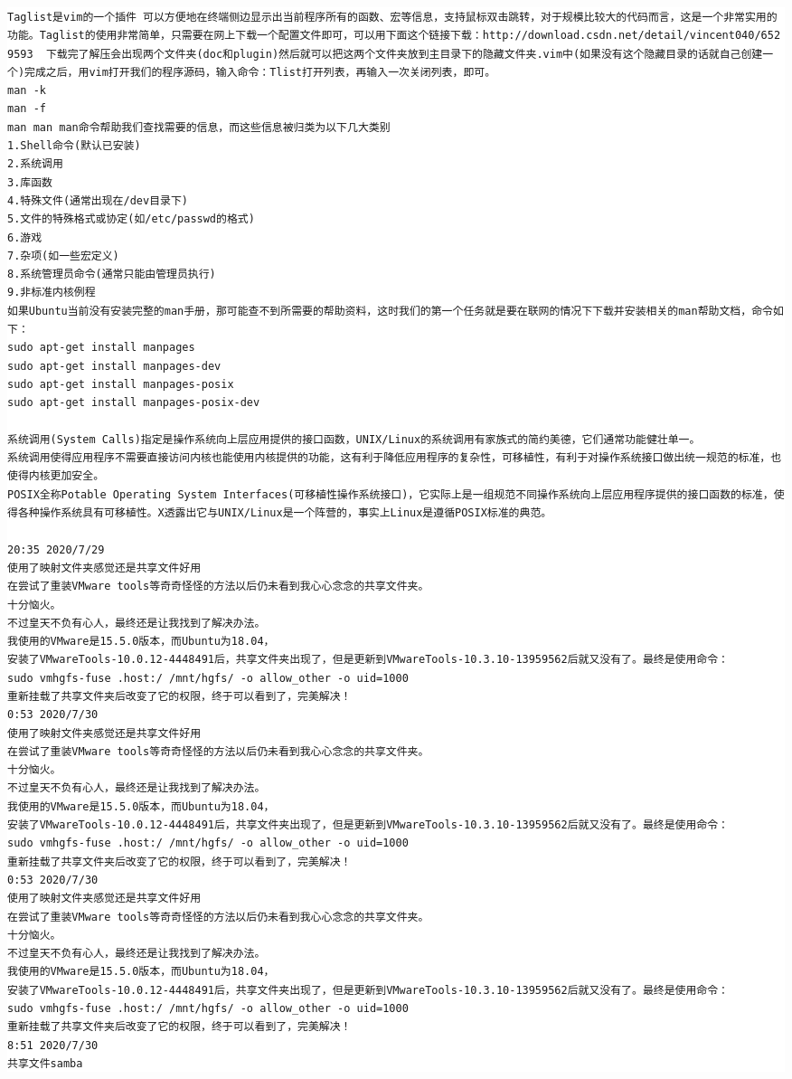 	Taglist是vim的一个插件 可以方便地在终端侧边显示出当前程序所有的函数、宏等信息，支持鼠标双击跳转，对于规模比较大的代码而言，这是一个非常实用的功能。Taglist的使用非常简单，只需要在网上下载一个配置文件即可，可以用下面这个链接下载：http://download.csdn.net/detail/vincent040/6529593  下载完了解压会出现两个文件夹(doc和plugin)然后就可以把这两个文件夹放到主目录下的隐藏文件夹.vim中(如果没有这个隐藏目录的话就自己创建一个)完成之后，用vim打开我们的程序源码，输入命令：Tlist打开列表，再输入一次关闭列表，即可。
	man -k
	man -f
	man man man命令帮助我们查找需要的信息，而这些信息被归类为以下几大类别
	1.Shell命令(默认已安装)
	2.系统调用
	3.库函数
	4.特殊文件(通常出现在/dev目录下)
	5.文件的特殊格式或协定(如/etc/passwd的格式)
	6.游戏
	7.杂项(如一些宏定义)
	8.系统管理员命令(通常只能由管理员执行)
	9.非标准内核例程
	如果Ubuntu当前没有安装完整的man手册，那可能查不到所需要的帮助资料，这时我们的第一个任务就是要在联网的情况下下载并安装相关的man帮助文档，命令如下：
	sudo apt-get install manpages
	sudo apt-get install manpages-dev
	sudo apt-get install manpages-posix
	sudo apt-get install manpages-posix-dev

	系统调用(System Calls)指定是操作系统向上层应用提供的接口函数，UNIX/Linux的系统调用有家族式的简约美德，它们通常功能健壮单一。
	系统调用使得应用程序不需要直接访问内核也能使用内核提供的功能，这有利于降低应用程序的复杂性，可移植性，有利于对操作系统接口做出统一规范的标准，也使得内核更加安全。
	POSIX全称Potable Operating System Interfaces(可移植性操作系统接口)，它实际上是一组规范不同操作系统向上层应用程序提供的接口函数的标准，使得各种操作系统具有可移植性。X透露出它与UNIX/Linux是一个阵营的，事实上Linux是遵循POSIX标准的典范。

	20:35 2020/7/29
	使用了映射文件夹感觉还是共享文件好用
	在尝试了重装VMware tools等奇奇怪怪的方法以后仍未看到我心心念念的共享文件夹。
	十分恼火。
	不过皇天不负有心人，最终还是让我找到了解决办法。
	我使用的VMware是15.5.0版本，而Ubuntu为18.04，
	安装了VMwareTools-10.0.12-4448491后，共享文件夹出现了，但是更新到VMwareTools-10.3.10-13959562后就又没有了。最终是使用命令：
	sudo vmhgfs-fuse .host:/ /mnt/hgfs/ -o allow_other -o uid=1000
	重新挂载了共享文件夹后改变了它的权限，终于可以看到了，完美解决！
	0:53 2020/7/30
	使用了映射文件夹感觉还是共享文件好用
	在尝试了重装VMware tools等奇奇怪怪的方法以后仍未看到我心心念念的共享文件夹。
	十分恼火。
	不过皇天不负有心人，最终还是让我找到了解决办法。
	我使用的VMware是15.5.0版本，而Ubuntu为18.04，
	安装了VMwareTools-10.0.12-4448491后，共享文件夹出现了，但是更新到VMwareTools-10.3.10-13959562后就又没有了。最终是使用命令：
	sudo vmhgfs-fuse .host:/ /mnt/hgfs/ -o allow_other -o uid=1000
	重新挂载了共享文件夹后改变了它的权限，终于可以看到了，完美解决！
	0:53 2020/7/30
	使用了映射文件夹感觉还是共享文件好用
	在尝试了重装VMware tools等奇奇怪怪的方法以后仍未看到我心心念念的共享文件夹。
	十分恼火。
	不过皇天不负有心人，最终还是让我找到了解决办法。
	我使用的VMware是15.5.0版本，而Ubuntu为18.04，
	安装了VMwareTools-10.0.12-4448491后，共享文件夹出现了，但是更新到VMwareTools-10.3.10-13959562后就又没有了。最终是使用命令：
	sudo vmhgfs-fuse .host:/ /mnt/hgfs/ -o allow_other -o uid=1000
	重新挂载了共享文件夹后改变了它的权限，终于可以看到了，完美解决！
	8:51 2020/7/30
	共享文件samba
